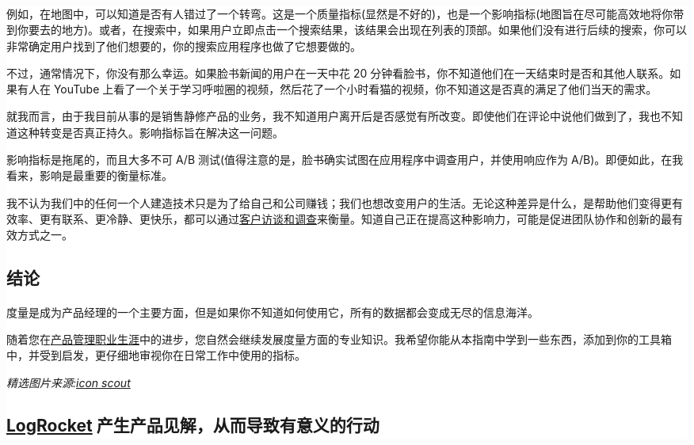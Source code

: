 例如，在地图中，可以知道是否有人错过了一个转弯。这是一个质量指标(显然是不好的)，也是一个影响指标(地图旨在尽可能高效地将你带到你要去的地方)。或者，在搜索中，如果用户立即点击一个搜索结果，该结果会出现在列表的顶部。如果他们没有进行后续的搜索，你可以非常确定用户找到了他们想要的，你的搜索应用程序也做了它想要做的。

不过，通常情况下，你没有那么幸运。如果脸书新闻的用户在一天中花 20 分钟看脸书，你不知道他们在一天结束时是否和其他人联系。如果有人在 YouTube 上看了一个关于学习呼啦圈的视频，然后花了一个小时看猫的视频，你不知道这是否真的满足了他们当天的需求。

就我而言，由于我目前从事的是销售静修产品的业务，我不知道用户离开后是否感觉有所改变。即使他们在评论中说他们做到了，我也不知道这种转变是否真正持久。影响指标旨在解决这一问题。

影响指标是拖尾的，而且大多不可 A/B 测试(值得注意的是，脸书确实试图在应用程序中调查用户，并使用响应作为 A/B)。即便如此，在我看来，影响是最重要的衡量标准。

我不认为我们中的任何一个人建造技术只是为了给自己和公司赚钱；我们也想改变用户的生活。无论这种差异是什么，是帮助他们变得更有效率、更有联系、更冷静、更快乐，都可以通过[客户访谈和调查](https://blog.logrocket.com/product-management/four-agile-manifesto-values-explained/#customer-collaboration-over-contract-negotiation)来衡量。知道自己正在提高这种影响力，可能是促进团队协作和创新的最有效方式之一。

## 结论

度量是成为产品经理的一个主要方面，但是如果你不知道如何使用它，所有的数据都会变成无尽的信息海洋。

随着您在[产品管理职业生涯](https://blog.logrocket.com/product-management/product-manager-career-path/)中的进步，您自然会继续发展度量方面的专业知识。我希望你能从本指南中学到一些东西，添加到你的工具箱中，并受到启发，更仔细地审视你在日常工作中使用的指标。

*精选图片来源:[icon scout](https://iconscout.com/icon/graph-1567975)*

## [LogRocket](https://lp.logrocket.com/blg/pm-signup) 产生产品见解，从而导致有意义的行动
